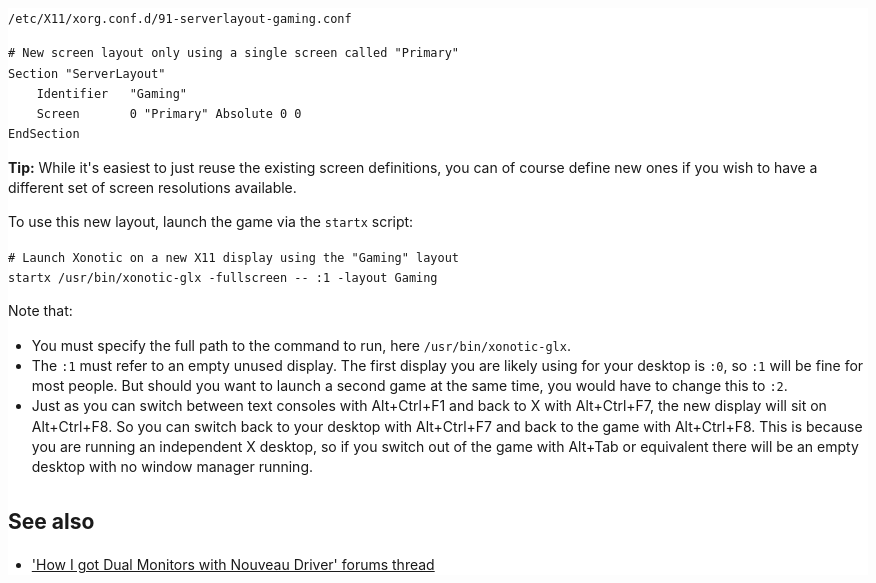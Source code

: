  `/etc/X11/xorg.conf.d/91-serverlayout-gaming.conf` 
```
# New screen layout only using a single screen called "Primary"
Section "ServerLayout"
    Identifier   "Gaming"
    Screen       0 "Primary" Absolute 0 0
EndSection

```

**Tip:** While it's easiest to just reuse the existing screen definitions, you can of course define new ones if you wish to have a different set of screen resolutions available.

To use this new layout, launch the game via the `startx` script:

```
# Launch Xonotic on a new X11 display using the "Gaming" layout
startx /usr/bin/xonotic-glx -fullscreen -- :1 -layout Gaming

```

Note that:

*   You must specify the full path to the command to run, here `/usr/bin/xonotic-glx`.
*   The `:1` must refer to an empty unused display. The first display you are likely using for your desktop is `:0`, so `:1` will be fine for most people. But should you want to launch a second game at the same time, you would have to change this to `:2`.
*   Just as you can switch between text consoles with Alt+Ctrl+F1 and back to X with Alt+Ctrl+F7, the new display will sit on Alt+Ctrl+F8\. So you can switch back to your desktop with Alt+Ctrl+F7 and back to the game with Alt+Ctrl+F8\. This is because you are running an independent X desktop, so if you switch out of the game with Alt+Tab or equivalent there will be an empty desktop with no window manager running.

## See also

*   ['How I got Dual Monitors with Nouveau Driver' forums thread](https://bbs.archlinux.org/viewtopic.php?pid=652861)